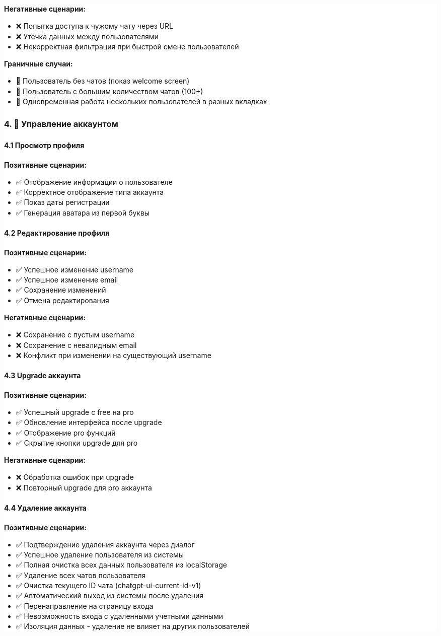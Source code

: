 **Негативные сценарии:**
- ❌ Попытка доступа к чужому чату через URL
- ❌ Утечка данных между пользователями
- ❌ Некорректная фильтрация при быстрой смене пользователей

**Граничные случаи:**
- 🔄 Пользователь без чатов (показ welcome screen)
- 🔄 Пользователь с большим количеством чатов (100+)
- 🔄 Одновременная работа нескольких пользователей в разных вкладках

### 4. 👤 Управление аккаунтом

#### 4.1 Просмотр профиля
**Позитивные сценарии:**
- ✅ Отображение информации о пользователе
- ✅ Корректное отображение типа аккаунта
- ✅ Показ даты регистрации
- ✅ Генерация аватара из первой буквы

#### 4.2 Редактирование профиля
**Позитивные сценарии:**
- ✅ Успешное изменение username
- ✅ Успешное изменение email
- ✅ Сохранение изменений
- ✅ Отмена редактирования

**Негативные сценарии:**
- ❌ Сохранение с пустым username
- ❌ Сохранение с невалидным email
- ❌ Конфликт при изменении на существующий username

#### 4.3 Upgrade аккаунта
**Позитивные сценарии:**
- ✅ Успешный upgrade с free на pro
- ✅ Обновление интерфейса после upgrade
- ✅ Отображение pro функций
- ✅ Скрытие кнопки upgrade для pro

**Негативные сценарии:**
- ❌ Обработка ошибок при upgrade
- ❌ Повторный upgrade для pro аккаунта

#### 4.4 Удаление аккаунта
**Позитивные сценарии:**
- ✅ Подтверждение удаления аккаунта через диалог
- ✅ Успешное удаление пользователя из системы
- ✅ Полная очистка всех данных пользователя из localStorage
- ✅ Удаление всех чатов пользователя
- ✅ Очистка текущего ID чата (chatgpt-ui-current-id-v1)
- ✅ Автоматический выход из системы после удаления
- ✅ Перенаправление на страницу входа
- ✅ Невозможность входа с удаленными учетными данными
- ✅ Изоляция данных - удаление не влияет на других пользователей
